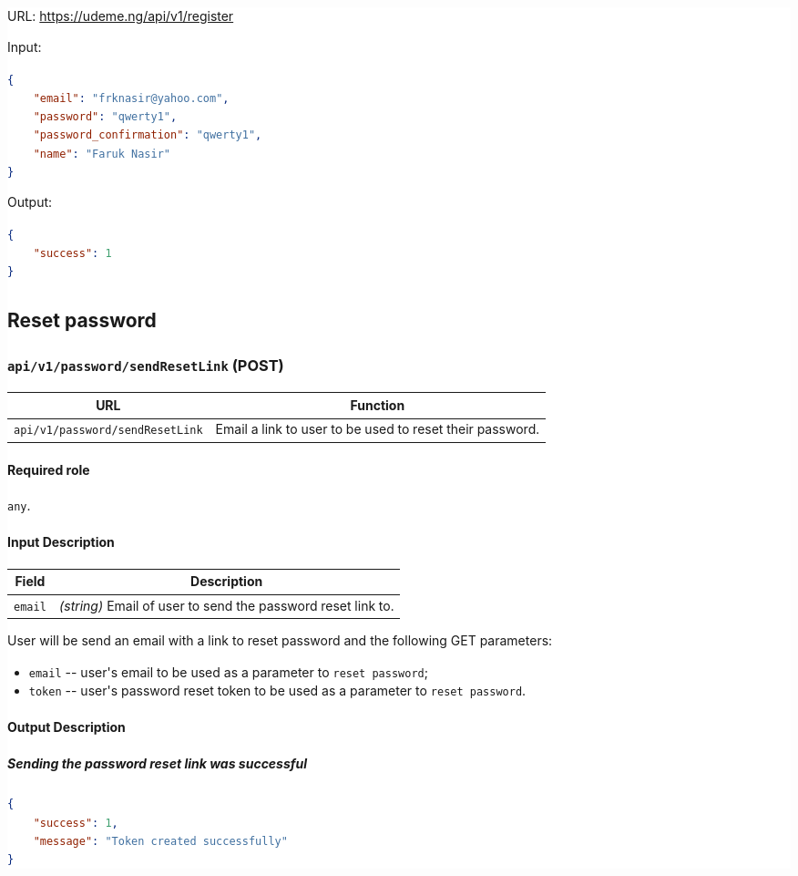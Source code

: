 URL: <https://udeme.ng/api/v1/register>

Input:

```json
{
    "email": "frknasir@yahoo.com",
	"password": "qwerty1",
	"password_confirmation": "qwerty1",
    "name": "Faruk Nasir"
}
```

Output:

```json
{
    "success": 1
}
```

## Reset password

### `api/v1/password/sendResetLink` (POST)

| URL                                    | Function                                                 |
| -------------------------------------- | -------------------------------------------------------- |
| `api/v1/password/sendResetLink` | Email a link to user to be used to reset their password. |

#### Required role

`any`.

#### Input Description

| Field                | Description                                                  |
| -------------------- | ------------------------------------------------------------ |
| `email`              | *(string)* Email of user to send the password reset link to. |

User will be send an email with a link to reset password and the following GET parameters:

* `email` -- user's email to be used as a parameter to `reset password`;
* `token` -- user's password reset token to be used as a parameter to `reset password`.

#### Output Description

##### Sending the password reset link was successful

```json
{
	"success": 1,
	"message": "Token created successfully"
}
```
